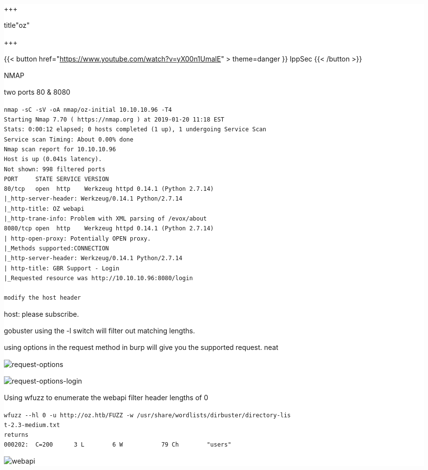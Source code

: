 +++

title"oz"

+++

{{< button href="https://www.youtube.com/watch?v=yX00n1UmalE" > theme=danger }} IppSec {{< /button >}}

NMAP

two ports 80 & 8080 

```
nmap -sC -sV -oA nmap/oz-initial 10.10.10.96 -T4
Starting Nmap 7.70 ( https://nmap.org ) at 2019-01-20 11:18 EST
Stats: 0:00:12 elapsed; 0 hosts completed (1 up), 1 undergoing Service Scan
Service scan Timing: About 0.00% done
Nmap scan report for 10.10.10.96
Host is up (0.041s latency).
Not shown: 998 filtered ports
PORT     STATE SERVICE VERSION
80/tcp   open  http    Werkzeug httpd 0.14.1 (Python 2.7.14)
|_http-server-header: Werkzeug/0.14.1 Python/2.7.14
|_http-title: OZ webapi
|_http-trane-info: Problem with XML parsing of /evox/about
8080/tcp open  http    Werkzeug httpd 0.14.1 (Python 2.7.14)
| http-open-proxy: Potentially OPEN proxy.
|_Methods supported:CONNECTION
|_http-server-header: Werkzeug/0.14.1 Python/2.7.14
| http-title: GBR Support - Login
|_Requested resource was http://10.10.10.96:8080/login

modify the host header 
```

host: please subscribe.

gobuster using the -l switch will filter out matching lengths. 

using options in the request method in burp will give you the supported request. neat

![request-options](https://chickenpwny.github.io/images//oz/request-options.PNG)

![request-options-login](https://chickenpwny.github.io/images/oz/request-options-login.PNG)

Using wfuzz to enumerate the webapi filter header lengths of 0

```
wfuzz --hl 0 -u http://oz.htb/FUZZ -w /usr/share/wordlists/dirbuster/directory-lis
t-2.3-medium.txt     
returns
000202:  C=200      3 L        6 W           79 Ch        "users"
```



![webapi](https://chickenpwny.github.io/images/oz/webapi.PNG)
